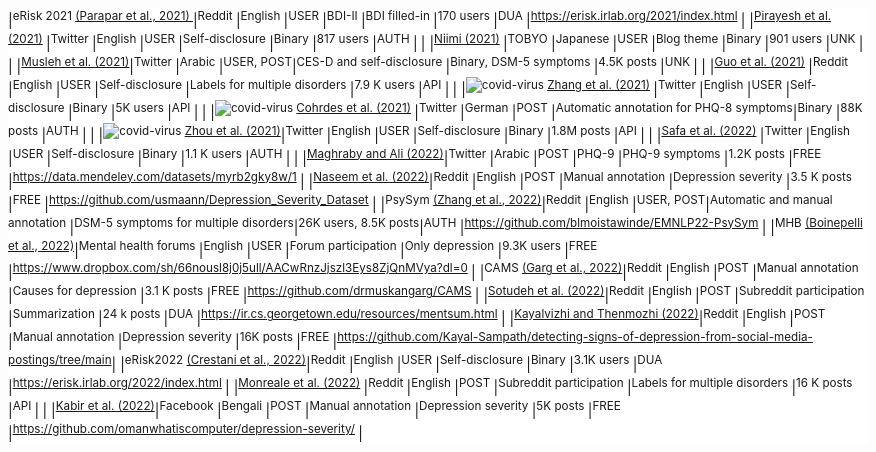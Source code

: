 |<sup>eRisk 2021 [(Parapar et al., 2021) ](https://ceur-ws.org/Vol-2936/paper-72.pdf)</sup>|<sup>Reddit </sup>|<sup>English </sup>|<sup>USER </sup>|<sup>BDI-II </sup>|<sup>BDI filled-in </sup>|<sup>170 users </sup>|<sup>DUA </sup>|<sup>https://erisk.irlab.org/2021/index.html  </sup>|
|<sup>[Pirayesh et al. (2021)](https://dl.acm.org/doi/abs/10.1145/3459637.3482366) </sup>|<sup>Twitter </sup>|<sup>English </sup>|<sup>USER </sup>|<sup>Self-disclosure </sup>|<sup>Binary </sup>|<sup>817 users </sup>|<sup>AUTH </sup>|<sup> </sup>|
|<sup>[Niimi (2021)](https://aclanthology.org/2021.paclic-1.37.pdf) </sup>|<sup>TOBYO </sup>|<sup>Japanese </sup>|<sup>USER </sup>|<sup>Blog theme </sup>|<sup>Binary </sup>|<sup>901 users </sup>|<sup>UNK </sup>|<sup> </sup>|
|<sup>[Musleh et al. (2021)](https://pdfs.semanticscholar.org/170c/76556a79df1894dee676e5fb4d89f2290cc3.pdf)</sup>|<sup>Twitter </sup>|<sup>Arabic </sup>|<sup>USER, POST</sup>|<sup>CES-D and self-disclosure </sup>|<sup>Binary, DSM-5 symptoms </sup>|<sup>4.5K posts </sup>|<sup>UNK </sup>|<sup> </sup>|
|<sup>[Guo et al. (2021)](https://dl.acm.org/doi/abs/10.1145/3486622.3493916) </sup>|<sup>Reddit </sup>|<sup>English </sup>|<sup>USER </sup>|<sup>Self-disclosure </sup>|<sup>Labels for multiple disorders </sup>|<sup>7.9 K users </sup>|<sup>API </sup>|<sup> </sup>|
|<sup><img alt="covid-virus" width="10px" src="https://cdn-icons-png.flaticon.com/512/2913/2913584.png" /> [Zhang et al. (2021)](https://infodemiology.jmir.org/2021/1/e26769) </sup>|<sup>Twitter </sup>|<sup>English </sup>|<sup>USER </sup>|<sup>Self-disclosure </sup>|<sup>Binary </sup>|<sup>5K users </sup>|<sup>API </sup>|<sup> </sup>|
|<sup><img alt="covid-virus" width="10px" src="https://cdn-icons-png.flaticon.com/512/2913/2913584.png" /> [Cohrdes et al. (2021)](https://mental.jmir.org/2021/6/e27140/) </sup>|<sup>Twitter </sup>|<sup>German </sup>|<sup>POST </sup>|<sup>Automatic annotation for PHQ-8 symptoms</sup>|<sup>Binary </sup>|<sup>88K posts </sup>|<sup>AUTH </sup>|<sup> </sup>|
|<sup><img alt="covid-virus" width="10px" src="https://cdn-icons-png.flaticon.com/512/2913/2913584.png" /> [Zhou et al. (2021)](https://ieeexplore.ieee.org/abstract/document/9325873)</sup>|<sup>Twitter </sup>|<sup>English </sup>|<sup>USER </sup>|<sup>Self-disclosure </sup>|<sup>Binary </sup>|<sup>1.8M posts </sup>|<sup>API </sup>|<sup> </sup>|
|<sup>[Safa et al. (2022)](https://link.springer.com/article/10.1007/s11227-021-04040-8) </sup>|<sup>Twitter </sup>|<sup>English </sup>|<sup>USER </sup>|<sup>Self-disclosure </sup>|<sup>Binary </sup>|<sup>1.1 K users </sup>|<sup>AUTH </sup>|<sup> </sup>|
|<sup>[Maghraby and Ali (2022)](https://www.sciencedirect.com/science/article/pii/S2352340922002104)</sup>|<sup>Twitter </sup>|<sup>Arabic </sup>|<sup>POST </sup>|<sup>PHQ-9 </sup>|<sup>PHQ-9 symptoms </sup>|<sup>1.2K posts </sup>|<sup>FREE </sup>|<sup>https://data.mendeley.com/datasets/myrb2gky8w/1 </sup>|
|<sup>[Naseem et al. (2022)](https://dl.acm.org/doi/10.1145/3485447.3512128)</sup>|<sup>Reddit </sup>|<sup>English </sup>|<sup>POST </sup>|<sup>Manual annotation </sup>|<sup>Depression severity  </sup>|<sup>3.5 K posts </sup>|<sup>FREE </sup>|<sup>https://github.com/usmaann/Depression_Severity_Dataset </sup>|
|<sup>PsySym [(Zhang et al., 2022)](https://aclanthology.org/2022.emnlp-main.677.pdf)</sup>|<sup>Reddit </sup>|<sup>English </sup>|<sup>USER, POST</sup>|<sup>Automatic and manual annotation </sup>|<sup>DSM-5 symptoms for multiple disorders</sup>|<sup>26K users, 8.5K posts</sup>|<sup>AUTH </sup>|<sup>https://github.com/blmoistawinde/EMNLP22-PsySym </sup>|
|<sup>MHB [(Boinepelli et al., 2022)](https://aclanthology.org/2022.lrec-1.580.pdf)</sup>|<sup>Mental health forums </sup>|<sup>English </sup>|<sup>USER </sup>|<sup>Forum participation  </sup>|<sup>Only depression </sup>|<sup>9.3K users </sup>|<sup>FREE </sup>|<sup>https://www.dropbox.com/sh/66nousl8j0j5ull/AACwRnzJjszl3Eys8ZjQnMVya?dl=0 </sup>|
|<sup>CAMS [(Garg et al., 2022)](https://browse.arxiv.org/pdf/2207.04674.pdf)</sup>|<sup>Reddit </sup>|<sup>English </sup>|<sup>POST </sup>|<sup>Manual annotation </sup>|<sup>Causes for depression </sup>|<sup>3.1 K posts </sup>|<sup>FREE </sup>|<sup>https://github.com/drmuskangarg/CAMS </sup>|
|<sup>[Sotudeh et al. (2022)](https://aclanthology.org/2022.lrec-1.287.pdf)</sup>|<sup>Reddit </sup>|<sup>English </sup>|<sup>POST </sup>|<sup>Subreddit participation </sup>|<sup>Summarization </sup>|<sup>24 k posts </sup>|<sup>DUA </sup>|<sup>https://ir.cs.georgetown.edu/resources/mentsum.html </sup>|
|<sup>[Kayalvizhi and Thenmozhi (2022)](https://link.springer.com/chapter/10.1007/978-3-031-16364-7_11)</sup>|<sup>Reddit </sup>|<sup>English </sup>|<sup>POST </sup>|<sup>Manual annotation </sup>|<sup>Depression severity  </sup>|<sup>16K posts </sup>|<sup>FREE </sup>|<sup>https://github.com/Kayal-Sampath/detecting-signs-of-depression-from-social-media-postings/tree/main</sup>|
|<sup>eRisk2022 [(Crestani et al., 2022)](https://ceur-ws.org/Vol-3180/paper-66.pdf)</sup>|<sup>Reddit </sup>|<sup>English </sup>|<sup>USER </sup>|<sup>Self-disclosure </sup>|<sup>Binary </sup>|<sup>3.1K users </sup>|<sup>DUA </sup>|<sup>https://erisk.irlab.org/2022/index.html  </sup>|
|<sup>[Monreale et al. (2022)](https://dl.acm.org/doi/abs/10.1145/3487553.3524918) </sup>|<sup>Reddit </sup>|<sup>English </sup>|<sup>POST </sup>|<sup>Subreddit participation </sup>|<sup>Labels for multiple disorders </sup>|<sup>16 K posts </sup>|<sup>API </sup>|<sup> </sup>|
|<sup>[Kabir et al. (2022)](https://formative.jmir.org/2022/9/e36118/)</sup>|<sup>Facebook </sup>|<sup>Bengali </sup>|<sup>POST </sup>|<sup>Manual annotation </sup>|<sup>Depression severity  </sup>|<sup>5K posts </sup>|<sup>FREE </sup>|<sup>https://github.com/omanwhatiscomputer/depression-severity/ </sup>|